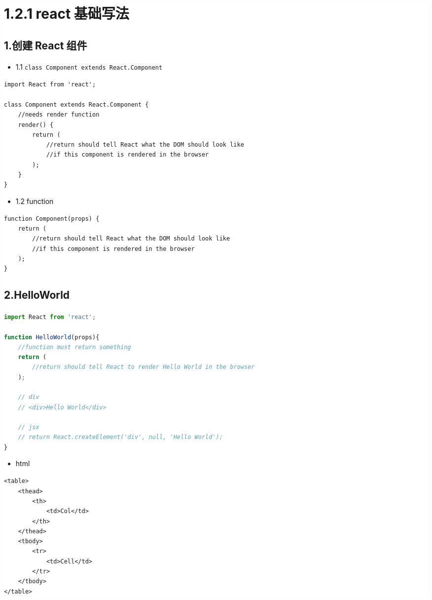 # 1.2.1 react 基础写法

## 1.创建 React 组件

- 1.1 `class Component extends React.Component`

```
import React from 'react';

class Component extends React.Component {
    //needs render function
    render() {
        return (
            //return should tell React what the DOM should look like
            //if this component is rendered in the browser
        );
    }
}
```

- 1.2 function

```
function Component(props) {
    return (
        //return should tell React what the DOM should look like
        //if this component is rendered in the browser
    );
}
```

## 2.HelloWorld 

```jsx
import React from 'react';

function HelloWorld(props){
    //function must return something
    return (
        //return should tell React to render Hello World in the browser
    );

    // div
    // <div>Hello World</div>

    // jsx
    // return React.createElement('div', null, 'Hello World');
}
```

- html

```
<table>
    <thead>
        <th>
            <td>Col</td>
        </th>
    </thead>
    <tbody>
        <tr>
            <td>Cell</td>
        </tr>
    </tbody>
</table>
```